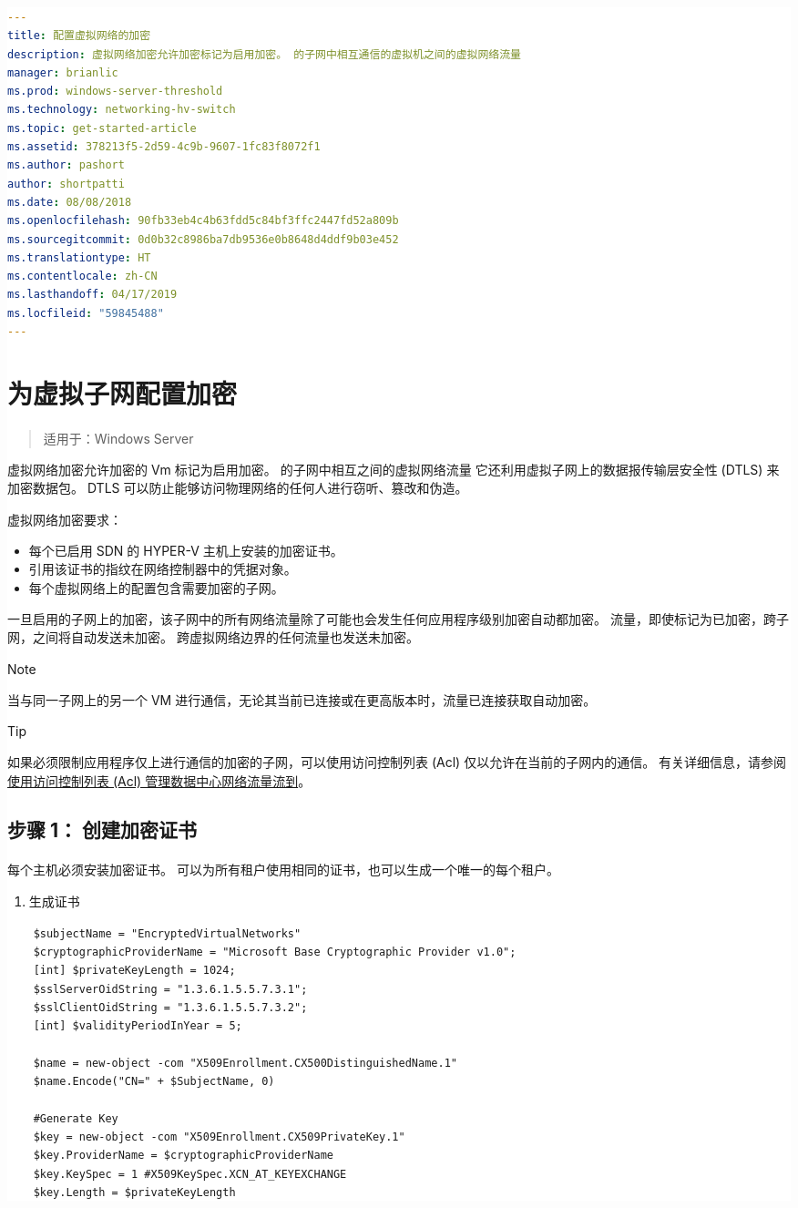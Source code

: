 ```yaml
---
title: 配置虚拟网络的加密
description: 虚拟网络加密允许加密标记为启用加密。 的子网中相互通信的虚拟机之间的虚拟网络流量
manager: brianlic
ms.prod: windows-server-threshold
ms.technology: networking-hv-switch
ms.topic: get-started-article
ms.assetid: 378213f5-2d59-4c9b-9607-1fc83f8072f1
ms.author: pashort
author: shortpatti
ms.date: 08/08/2018
ms.openlocfilehash: 90fb33eb4c4b63fdd5c84bf3ffc2447fd52a809b
ms.sourcegitcommit: 0d0b32c8986ba7db9536e0b8648d4ddf9b03e452
ms.translationtype: HT
ms.contentlocale: zh-CN
ms.lasthandoff: 04/17/2019
ms.locfileid: "59845488"
---
```

# <a name="configure-encryption-for-a-virtual-subnet"></a>为虚拟子网配置加密

>适用于：Windows Server

虚拟网络加密允许加密的 Vm 标记为启用加密。 的子网中相互之间的虚拟网络流量 它还利用虚拟子网上的数据报传输层安全性 (DTLS) 来加密数据包。 DTLS 可以防止能够访问物理网络的任何人进行窃听、篡改和伪造。

虚拟网络加密要求：
- 每个已启用 SDN 的 HYPER-V 主机上安装的加密证书。
- 引用该证书的指纹在网络控制器中的凭据对象。
- 每个虚拟网络上的配置包含需要加密的子网。

一旦启用的子网上的加密，该子网中的所有网络流量除了可能也会发生任何应用程序级别加密自动都加密。  流量，即使标记为已加密，跨子网，之间将自动发送未加密。 跨虚拟网络边界的任何流量也发送未加密。

>[!NOTE]
>当与同一子网上的另一个 VM 进行通信，无论其当前已连接或在更高版本时，流量已连接获取自动加密。

>[!TIP]
>如果必须限制应用程序仅上进行通信的加密的子网，可以使用访问控制列表 (Acl) 仅以允许在当前的子网内的通信。 有关详细信息，请参阅[使用访问控制列表 (Acl) 管理数据中心网络流量流到](https://docs.microsoft.com/windows-server/networking/sdn/manage/use-acls-for-traffic-flow)。


## <a name="step-1-create-the-encryption-certificate"></a>步骤 1： 创建加密证书
每个主机必须安装加密证书。 可以为所有租户使用相同的证书，也可以生成一个唯一的每个租户。 

1.  生成证书  

```
    $subjectName = "EncryptedVirtualNetworks"
    $cryptographicProviderName = "Microsoft Base Cryptographic Provider v1.0";
    [int] $privateKeyLength = 1024;
    $sslServerOidString = "1.3.6.1.5.5.7.3.1";
    $sslClientOidString = "1.3.6.1.5.5.7.3.2";
    [int] $validityPeriodInYear = 5;

    $name = new-object -com "X509Enrollment.CX500DistinguishedName.1"
    $name.Encode("CN=" + $SubjectName, 0)

    #Generate Key
    $key = new-object -com "X509Enrollment.CX509PrivateKey.1"
    $key.ProviderName = $cryptographicProviderName
    $key.KeySpec = 1 #X509KeySpec.XCN_AT_KEYEXCHANGE
    $key.Length = $privateKeyLength
```